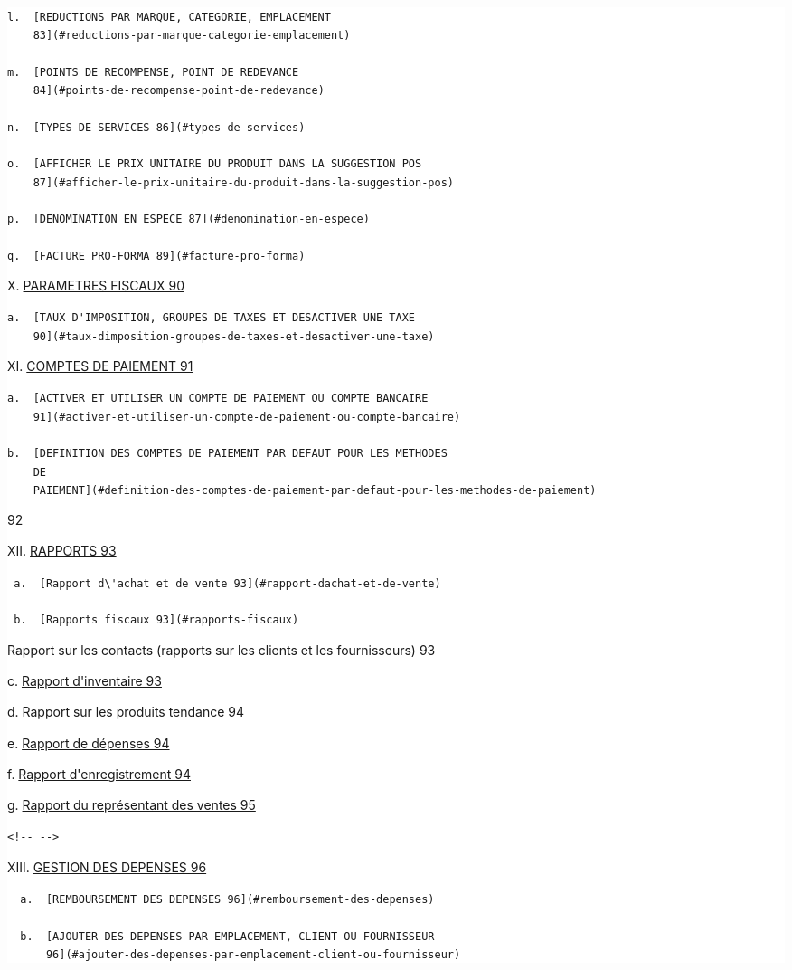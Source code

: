     l.  [REDUCTIONS PAR MARQUE, CATEGORIE, EMPLACEMENT
        83](#reductions-par-marque-categorie-emplacement)

    m.  [POINTS DE RECOMPENSE, POINT DE REDEVANCE
        84](#points-de-recompense-point-de-redevance)

    n.  [TYPES DE SERVICES 86](#types-de-services)

    o.  [AFFICHER LE PRIX UNITAIRE DU PRODUIT DANS LA SUGGESTION POS
        87](#afficher-le-prix-unitaire-du-produit-dans-la-suggestion-pos)

    p.  [DENOMINATION EN ESPECE 87](#denomination-en-espece)

    q.  [FACTURE PRO-FORMA 89](#facture-pro-forma)

X.  [PARAMETRES FISCAUX 90](#parametres-fiscaux)

    a.  [TAUX D'IMPOSITION, GROUPES DE TAXES ET DESACTIVER UNE TAXE
        90](#taux-dimposition-groupes-de-taxes-et-desactiver-une-taxe)

XI. [COMPTES DE PAIEMENT 91](#comptes-de-paiement)

    a.  [ACTIVER ET UTILISER UN COMPTE DE PAIEMENT OU COMPTE BANCAIRE
        91](#activer-et-utiliser-un-compte-de-paiement-ou-compte-bancaire)

    b.  [DEFINITION DES COMPTES DE PAIEMENT PAR DEFAUT POUR LES METHODES
        DE
        PAIEMENT](#definition-des-comptes-de-paiement-par-defaut-pour-les-methodes-de-paiement)

92

XII. [RAPPORTS 93](#rapports-1)

     a.  [Rapport d\'achat et de vente 93](#rapport-dachat-et-de-vente)

     b.  [Rapports fiscaux 93](#rapports-fiscaux)

Rapport sur les contacts (rapports sur les clients et les fournisseurs)
93

c.  [Rapport d\'inventaire 93](#rapport-dinventaire)

d.  [Rapport sur les produits tendance
    94](#rapport-sur-les-produits-tendance)

e.  [Rapport de dépenses 94](#rapport-de-dépenses)

f.  [Rapport d\'enregistrement 94](#rapport-denregistrement)

g.  [Rapport du représentant des ventes
    95](#rapport-du-représentant-des-ventes)

```{=html}
<!-- -->
```
XIII. [GESTION DES DEPENSES 96](#gestion-des-depenses)

      a.  [REMBOURSEMENT DES DEPENSES 96](#remboursement-des-depenses)

      b.  [AJOUTER DES DEPENSES PAR EMPLACEMENT, CLIENT OU FOURNISSEUR
          96](#ajouter-des-depenses-par-emplacement-client-ou-fournisseur)
